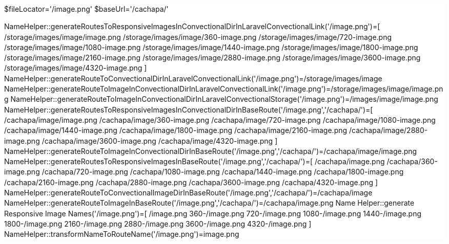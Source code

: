 $fileLocator='/image.png'
$baseUrl='/cachapa/'

NameHelper::generateRoutesToResponsiveImagesInConvectionalDirInLaravelConvectionalLink('/image.png')=[
/storage/images/image/image.png
/storage/images/image/360-image.png
/storage/images/image/720-image.png
/storage/images/image/1080-image.png
/storage/images/image/1440-image.png
/storage/images/image/1800-image.png
/storage/images/image/2160-image.png
/storage/images/image/2880-image.png
/storage/images/image/3600-image.png
/storage/images/image/4320-image.png
]
NameHelper::generateRouteToConvectionalDirInLaravelConvectionalLink('/image.png')=/storage/images/image
NameHelper::generateRouteToImageInConvectionalDirInLaravelConvectionalLink('/image.png')=/storage/images/image/image.png
NameHelper::generateRouteToImageInConvectionalDirInLaravelConvectionalStorage('/image.png')=/images/image/image.png
NameHelper::generateRoutesToResponsiveImagesInConvectionalDirInBaseRoute('/image.png','/cachapa/')=[
/cachapa/image/image.png
/cachapa/image/360-image.png
/cachapa/image/720-image.png
/cachapa/image/1080-image.png
/cachapa/image/1440-image.png
/cachapa/image/1800-image.png
/cachapa/image/2160-image.png
/cachapa/image/2880-image.png
/cachapa/image/3600-image.png
/cachapa/image/4320-image.png
]
NameHelper::generateRouteToImageInConvectionalDirInBaseRoute('/image.png','/cachapa/')=/cachapa/image/image.png
NameHelper::generateRoutesToResponsiveImagesInBaseRoute('/image.png','/cachapa/')=[
/cachapa/image.png
/cachapa/360-image.png
/cachapa/720-image.png
/cachapa/1080-image.png
/cachapa/1440-image.png
/cachapa/1800-image.png
/cachapa/2160-image.png
/cachapa/2880-image.png
/cachapa/3600-image.png
/cachapa/4320-image.png
]
NameHelper::generateRouteToConvectionalImageDirInBaseRoute('/image.png','/cachapa/')=/cachapa/image
NameHelper::generateRouteToImageInBaseRoute('/image.png','/cachapa/')=/cachapa/image.png
Name Helper::generate Responsive Image Names('/image.png')=[
/image.png
360-/image.png
720-/image.png
1080-/image.png
1440-/image.png
1800-/image.png
2160-/image.png
2880-/image.png
3600-/image.png
4320-/image.png
]
NameHelper::transformNameToRouteName('/image.png')=image.png